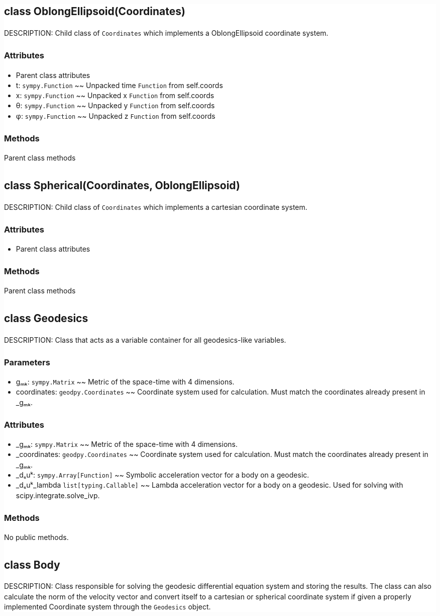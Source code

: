
## class OblongEllipsoid(Coordinates)
DESCRIPTION: Child class of `Coordinates` which implements a OblongEllipsoid coordinate system.

### Attributes
- Parent class attributes
- t: `sympy.Function` ~~ Unpacked time `Function` from self.coords
- x: `sympy.Function` ~~ Unpacked x `Function` from self.coords
- θ: `sympy.Function` ~~ Unpacked y `Function` from self.coords
- φ: `sympy.Function` ~~ Unpacked z `Function` from self.coords

### Methods
Parent class methods


## class Spherical(Coordinates, OblongEllipsoid)
DESCRIPTION: Child class of `Coordinates` which implements a cartesian coordinate system.

### Attributes
- Parent class attributes

### Methods
Parent class methods


## class Geodesics
DESCRIPTION: Class that acts as a variable container for all geodesics-like variables.

### Parameters
- gₘₖ: `sympy.Matrix` ~~ Metric of the space-time with 4 dimensions.
- coordinates: `geodpy.Coordinates` ~~ Coordinate system used for calculation. Must match the coordinates already present in _gₘₖ.

### Attributes
- \_gₘₖ: `sympy.Matrix` ~~ Metric of the space-time with 4 dimensions.
- \_coordinates: `geodpy.Coordinates` ~~ Coordinate system used for calculation. Must match the coordinates already present in \_gₘₖ.
- \_dₛuᵏ: `sympy.Array[Function]` ~~ Symbolic acceleration vector for a body on a geodesic.
- \_dₛuᵏ\_lambda `list[typing.Callable]` ~~ Lambda acceleration vector for a body on a geodesic. Used for solving with scipy.integrate.solve\_ivp.

### Methods
No public methods.


## class Body
DESCRIPTION: Class responsible for solving the geodesic differential equation system and storing the results. The class can also calculate the norm of the velocity vector and convert itself to a cartesian or spherical coordinate system if given a properly implemented Coordinate system through the `Geodesics` object.
